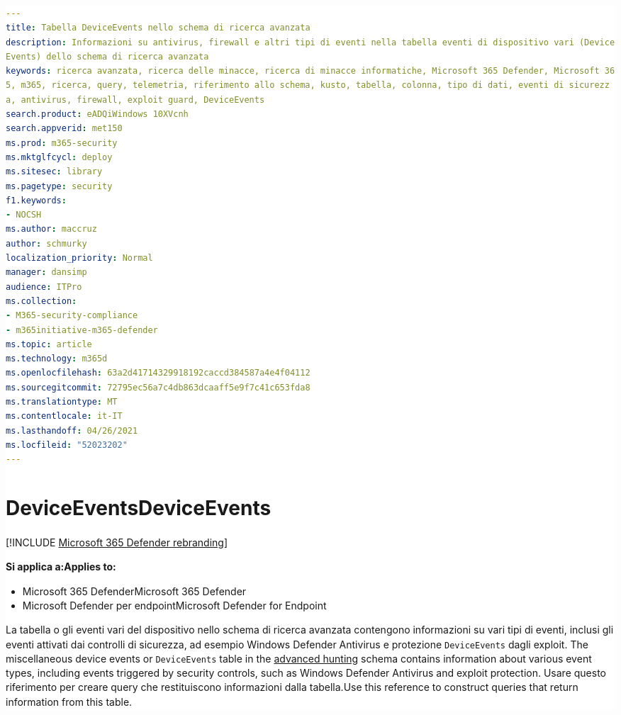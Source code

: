 ```yaml
---
title: Tabella DeviceEvents nello schema di ricerca avanzata
description: Informazioni su antivirus, firewall e altri tipi di eventi nella tabella eventi di dispositivo vari (DeviceEvents) dello schema di ricerca avanzata
keywords: ricerca avanzata, ricerca delle minacce, ricerca di minacce informatiche, Microsoft 365 Defender, Microsoft 365, m365, ricerca, query, telemetria, riferimento allo schema, kusto, tabella, colonna, tipo di dati, eventi di sicurezza, antivirus, firewall, exploit guard, DeviceEvents
search.product: eADQiWindows 10XVcnh
search.appverid: met150
ms.prod: m365-security
ms.mktglfcycl: deploy
ms.sitesec: library
ms.pagetype: security
f1.keywords:
- NOCSH
ms.author: maccruz
author: schmurky
localization_priority: Normal
manager: dansimp
audience: ITPro
ms.collection:
- M365-security-compliance
- m365initiative-m365-defender
ms.topic: article
ms.technology: m365d
ms.openlocfilehash: 63a2d41714329918192caccd384587a4e4f04112
ms.sourcegitcommit: 72795ec56a7c4db863dcaaff5e9f7c41c653fda8
ms.translationtype: MT
ms.contentlocale: it-IT
ms.lasthandoff: 04/26/2021
ms.locfileid: "52023202"
---
```

# <a name="deviceevents"></a><span data-ttu-id="b64b7-104">DeviceEvents</span><span class="sxs-lookup"><span data-stu-id="b64b7-104">DeviceEvents</span></span>

[!INCLUDE [Microsoft 365 Defender rebranding](../includes/microsoft-defender.md)]

<span data-ttu-id="b64b7-105">**Si applica a:**</span><span class="sxs-lookup"><span data-stu-id="b64b7-105">**Applies to:**</span></span>
- <span data-ttu-id="b64b7-106">Microsoft 365 Defender</span><span class="sxs-lookup"><span data-stu-id="b64b7-106">Microsoft 365 Defender</span></span>
- <span data-ttu-id="b64b7-107">Microsoft Defender per endpoint</span><span class="sxs-lookup"><span data-stu-id="b64b7-107">Microsoft Defender for Endpoint</span></span>

<span data-ttu-id="b64b7-108">La tabella o gli eventi vari del dispositivo nello schema di ricerca avanzata contengono informazioni su vari tipi di eventi, inclusi gli eventi attivati dai controlli di sicurezza, ad esempio Windows Defender Antivirus e protezione `DeviceEvents` dagli exploit. [](advanced-hunting-overview.md)</span><span class="sxs-lookup"><span data-stu-id="b64b7-108">The miscellaneous device events or `DeviceEvents` table in the [advanced hunting](advanced-hunting-overview.md) schema contains information about various event types, including events triggered by security controls, such as Windows Defender Antivirus and exploit protection.</span></span> <span data-ttu-id="b64b7-109">Usare questo riferimento per creare query che restituiscono informazioni dalla tabella.</span><span class="sxs-lookup"><span data-stu-id="b64b7-109">Use this reference to construct queries that return information from this table.</span></span>
